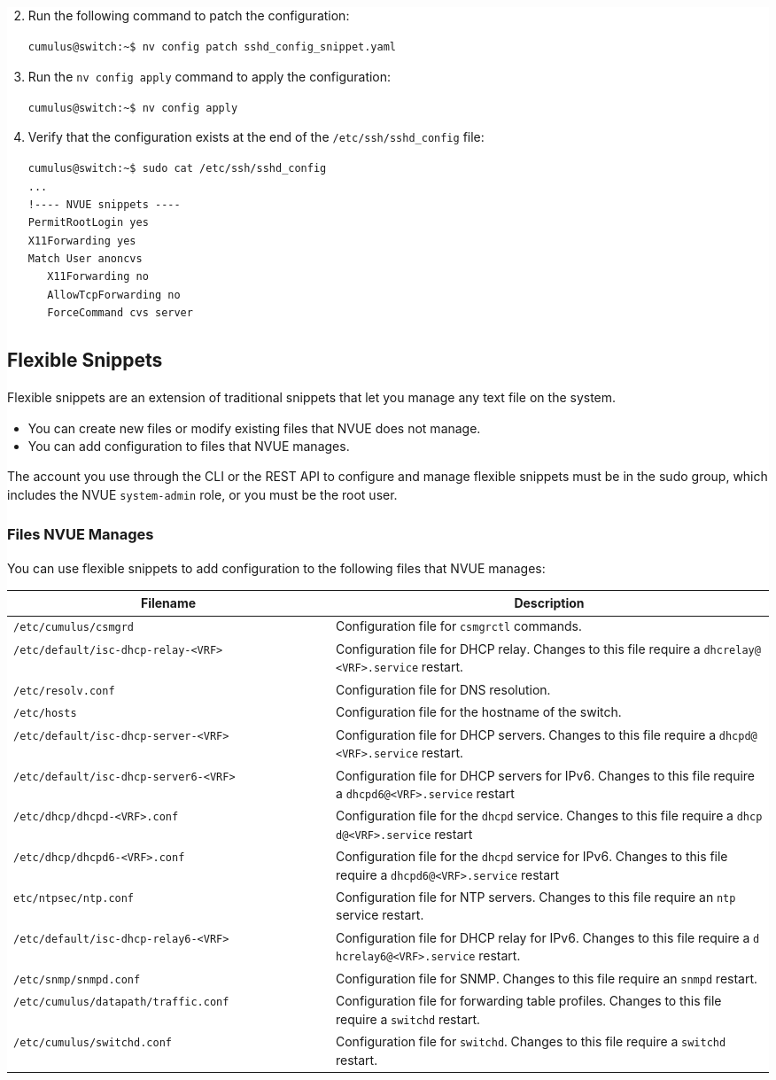 2. Run the following command to patch the configuration:

   ```
   cumulus@switch:~$ nv config patch sshd_config_snippet.yaml
   ```

3. Run the `nv config apply` command to apply the configuration:

   ```
   cumulus@switch:~$ nv config apply
   ```

4. Verify that the configuration exists at the end of the `/etc/ssh/sshd_config` file:

   ```
   cumulus@switch:~$ sudo cat /etc/ssh/sshd_config
   ...
   !---- NVUE snippets ----
   PermitRootLogin yes
   X11Forwarding yes
   Match User anoncvs
      X11Forwarding no
      AllowTcpForwarding no
      ForceCommand cvs server
   ```

## Flexible Snippets

Flexible snippets are an extension of traditional snippets that let you manage any text file on the system.
- You can create new files or modify existing files that NVUE does not manage.
- You can add configuration to files that NVUE manages.

The account you use through the CLI or the REST API to configure and manage flexible snippets must be in the sudo group, which includes the NVUE `system-admin` role, or you must be the root user.

### Files NVUE Manages

You can use flexible snippets to add configuration to the following files that NVUE manages:

| <div style="width:350px">Filename  | Description |
| --------- | ----------- |
|`/etc/cumulus/csmgrd` | Configuration file for `csmgrctl` commands. |
|`/etc/default/isc-dhcp-relay-<VRF>`| Configuration file for DHCP relay. Changes to this file require a `dhcrelay@<VRF>.service` restart. |
|`/etc/resolv.conf`| Configuration file for DNS resolution.|
|`/etc/hosts`| Configuration file for the hostname of the switch. |
|`/etc/default/isc-dhcp-server-<VRF>`| Configuration file for DHCP servers. Changes to this file require a `dhcpd@<VRF>.service` restart. |
|`/etc/default/isc-dhcp-server6-<VRF>`| Configuration file for DHCP servers for IPv6. Changes to this file require a `dhcpd6@<VRF>.service` restart |
|`/etc/dhcp/dhcpd-<VRF>.conf`| Configuration file for the `dhcpd` service. Changes to this file require a `dhcpd@<VRF>.service` restart|
|`/etc/dhcp/dhcpd6-<VRF>.conf`| Configuration file for the `dhcpd` service for IPv6. Changes to this file require a `dhcpd6@<VRF>.service` restart |
|`etc/ntpsec/ntp.conf`| Configuration file for NTP servers. Changes to this file require an `ntp` service restart.|
|`/etc/default/isc-dhcp-relay6-<VRF>`| Configuration file for DHCP relay for IPv6. Changes to this file require a `dhcrelay6@<VRF>.service` restart.|
|`/etc/snmp/snmpd.conf`| Configuration file for SNMP. Changes to this file require an `snmpd` restart.|
|`/etc/cumulus/datapath/traffic.conf`| Configuration file for forwarding table profiles. Changes to this file require a `switchd` restart.|
|`/etc/cumulus/switchd.conf`| Configuration file for `switchd`. Changes to this file require a `switchd` restart. |
